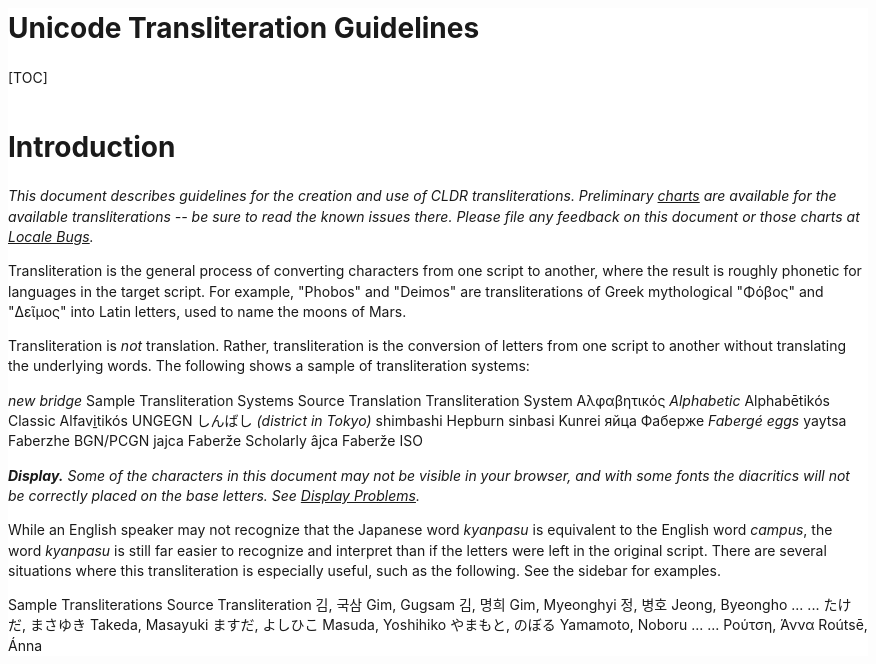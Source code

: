 # Unicode Transliteration Guidelines

[TOC]

# Introduction

*This document describes guidelines for the creation and use of CLDR
transliterations. Preliminary
[charts](http://www.unicode.org/cldr/data/charts/transforms/index.html)
are available for the available transliterations -- be sure to read the known
issues                                    there. Please file any feedback
on this document or those charts at
[Locale Bugs](http://www.unicode.org/cldr/bugs/locale-bugs).*

Transliteration is the general process of converting characters from one script
to another, where the result is roughly phonetic for languages in the target
script.                                    For example, "Phobos" and "Deimos"
are transliterations of Greek mythological "Φόβος"
and "Δεῖμος" into Latin letters, used to name the moons of Mars.

Transliteration is *not* translation. Rather, transliteration is the conversion
of letters from one script to another without translating the underlying words.
The following shows a sample of transliteration systems:

*new bridge* 					 						 Sample Transliteration Systems 						 							 Source 							 Translation 							 Transliteration 							 System 						 						 							 Αλφαβητικός 							 *Alphabetic* 							 Alphabētikós 							 Classic 						 						 							 							 Alfavi̱tikós 							 UNGEGN 						 						 							 しんばし
*(district in Tokyo)*
shimbashi                                                       Hepburn
sinbasi                                                         Kunrei
яйца Фаберже                                                    *Fabergé eggs*
yaytsa Faberzhe                                                         BGN/PCGN
jajca Faberže                                                   Scholarly
âjca Faberže                                                    ISO

***Display.** Some of the characters in this
document may not be visible in your browser, and with some fonts the diacritics
will not be correctly placed on the base letters. See
[Display Problems](http://www.unicode.org/help/display_problems.html).*

While an English speaker may                                    not recognize
that the Japanese word *kyanpasu* is equivalent
to the English word *campus*, the word *kyanpasu* is still far easier
to recognize and interpret than if the letters were left in the original script.
There are several situations where this transliteration is especially useful,
such as the following. See the sidebar for examples.

Sample Transliterations
Source                                                          Transliteration
김,                                                     국삼
Gim,                                                   Gugsam
김,                                                     명희
Gim,                                                   Myeonghyi
정,                                                     병호
Jeong, Byeongho
...                                                     ...
たけだ, まさゆき                                                       Takeda, Masayuki
ますだ, よしひこ                                                       Masuda,
Yoshihiko
やまもと, のぼる
Yamamoto, Noboru
...                                                     ...
Ρούτση, Άννα                                                    Roútsē, Ánna